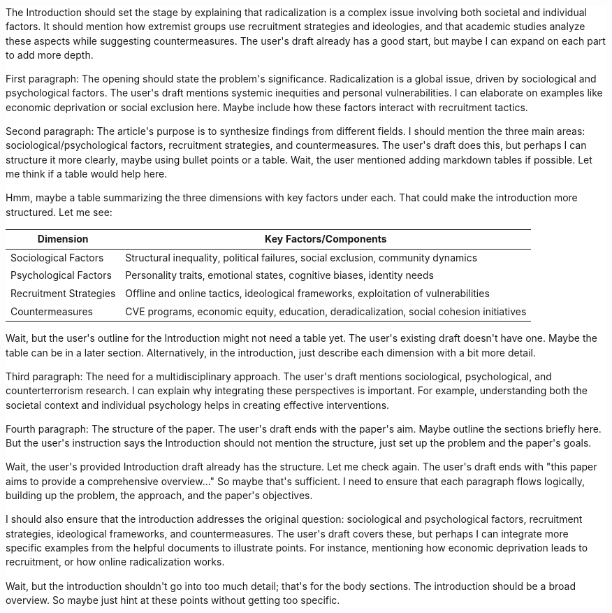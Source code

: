 The Introduction should set the stage by explaining that radicalization is a complex issue involving both societal and individual factors. It should mention how extremist groups use recruitment strategies and ideologies, and that academic studies analyze these aspects while suggesting countermeasures. The user's draft already has a good start, but maybe I can expand on each part to add more depth.

First paragraph: The opening should state the problem's significance. Radicalization is a global issue, driven by sociological and psychological factors. The user's draft mentions systemic inequities and personal vulnerabilities. I can elaborate on examples like economic deprivation or social exclusion here. Maybe include how these factors interact with recruitment tactics.

Second paragraph: The article's purpose is to synthesize findings from different fields. I should mention the three main areas: sociological/psychological factors, recruitment strategies, and countermeasures. The user's draft does this, but perhaps I can structure it more clearly, maybe using bullet points or a table. Wait, the user mentioned adding markdown tables if possible. Let me think if a table would help here.

Hmm, maybe a table summarizing the three dimensions with key factors under each. That could make the introduction more structured. Let me see:

| Dimension                | Key Factors/Components                                                                 |
|--------------------------|---------------------------------------------------------------------------------------|
| Sociological Factors     | Structural inequality, political failures, social exclusion, community dynamics       |
| Psychological Factors    | Personality traits, emotional states, cognitive biases, identity needs                |
| Recruitment Strategies    | Offline and online tactics, ideological frameworks, exploitation of vulnerabilities   |
| Countermeasures          | CVE programs, economic equity, education, deradicalization, social cohesion initiatives|

Wait, but the user's outline for the Introduction might not need a table yet. The user's existing draft doesn't have one. Maybe the table can be in a later section. Alternatively, in the introduction, just describe each dimension with a bit more detail.

Third paragraph: The need for a multidisciplinary approach. The user's draft mentions sociological, psychological, and counterterrorism research. I can explain why integrating these perspectives is important. For example, understanding both the societal context and individual psychology helps in creating effective interventions.

Fourth paragraph: The structure of the paper. The user's draft ends with the paper's aim. Maybe outline the sections briefly here. But the user's instruction says the Introduction should not mention the structure, just set up the problem and the paper's goals.

Wait, the user's provided Introduction draft already has the structure. Let me check again. The user's draft ends with "this paper aims to provide a comprehensive overview..." So maybe that's sufficient. I need to ensure that each paragraph flows logically, building up the problem, the approach, and the paper's objectives.

I should also ensure that the introduction addresses the original question: sociological and psychological factors, recruitment strategies, ideological frameworks, and countermeasures. The user's draft covers these, but perhaps I can integrate more specific examples from the helpful documents to illustrate points. For instance, mentioning how economic deprivation leads to recruitment, or how online radicalization works.

Wait, but the introduction shouldn't go into too much detail; that's for the body sections. The introduction should be a broad overview. So maybe just hint at these points without getting too specific.
